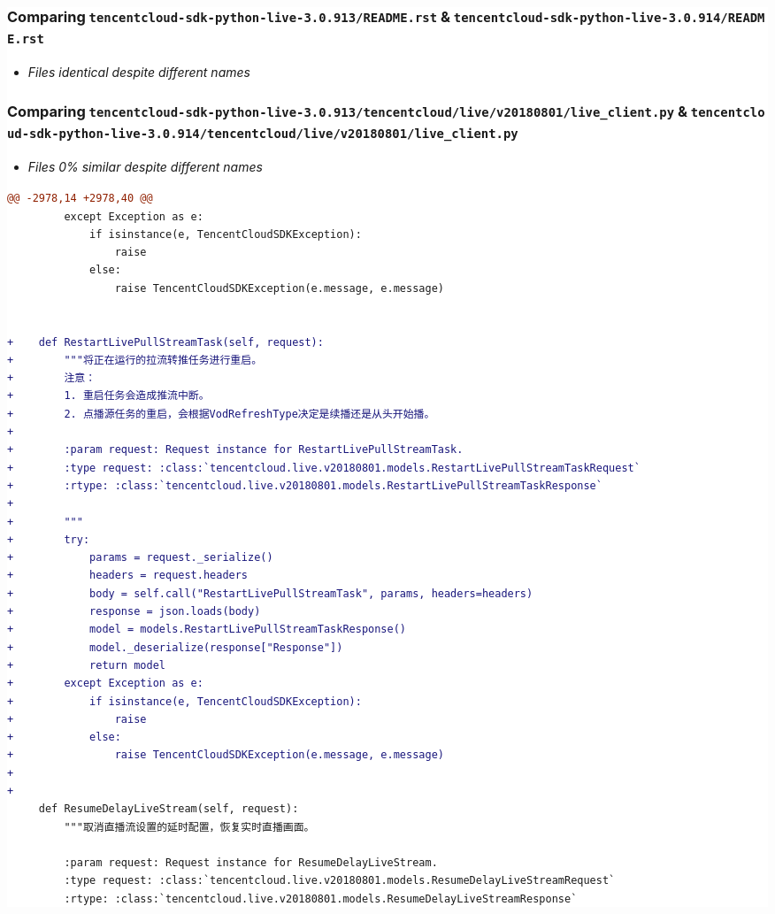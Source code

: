 ### Comparing `tencentcloud-sdk-python-live-3.0.913/README.rst` & `tencentcloud-sdk-python-live-3.0.914/README.rst`

 * *Files identical despite different names*

### Comparing `tencentcloud-sdk-python-live-3.0.913/tencentcloud/live/v20180801/live_client.py` & `tencentcloud-sdk-python-live-3.0.914/tencentcloud/live/v20180801/live_client.py`

 * *Files 0% similar despite different names*

```diff
@@ -2978,14 +2978,40 @@
         except Exception as e:
             if isinstance(e, TencentCloudSDKException):
                 raise
             else:
                 raise TencentCloudSDKException(e.message, e.message)
 
 
+    def RestartLivePullStreamTask(self, request):
+        """将正在运行的拉流转推任务进行重启。
+        注意：
+        1. 重启任务会造成推流中断。
+        2. 点播源任务的重启，会根据VodRefreshType决定是续播还是从头开始播。
+
+        :param request: Request instance for RestartLivePullStreamTask.
+        :type request: :class:`tencentcloud.live.v20180801.models.RestartLivePullStreamTaskRequest`
+        :rtype: :class:`tencentcloud.live.v20180801.models.RestartLivePullStreamTaskResponse`
+
+        """
+        try:
+            params = request._serialize()
+            headers = request.headers
+            body = self.call("RestartLivePullStreamTask", params, headers=headers)
+            response = json.loads(body)
+            model = models.RestartLivePullStreamTaskResponse()
+            model._deserialize(response["Response"])
+            return model
+        except Exception as e:
+            if isinstance(e, TencentCloudSDKException):
+                raise
+            else:
+                raise TencentCloudSDKException(e.message, e.message)
+
+
     def ResumeDelayLiveStream(self, request):
         """取消直播流设置的延时配置，恢复实时直播画面。
 
         :param request: Request instance for ResumeDelayLiveStream.
         :type request: :class:`tencentcloud.live.v20180801.models.ResumeDelayLiveStreamRequest`
         :rtype: :class:`tencentcloud.live.v20180801.models.ResumeDelayLiveStreamResponse`
```
